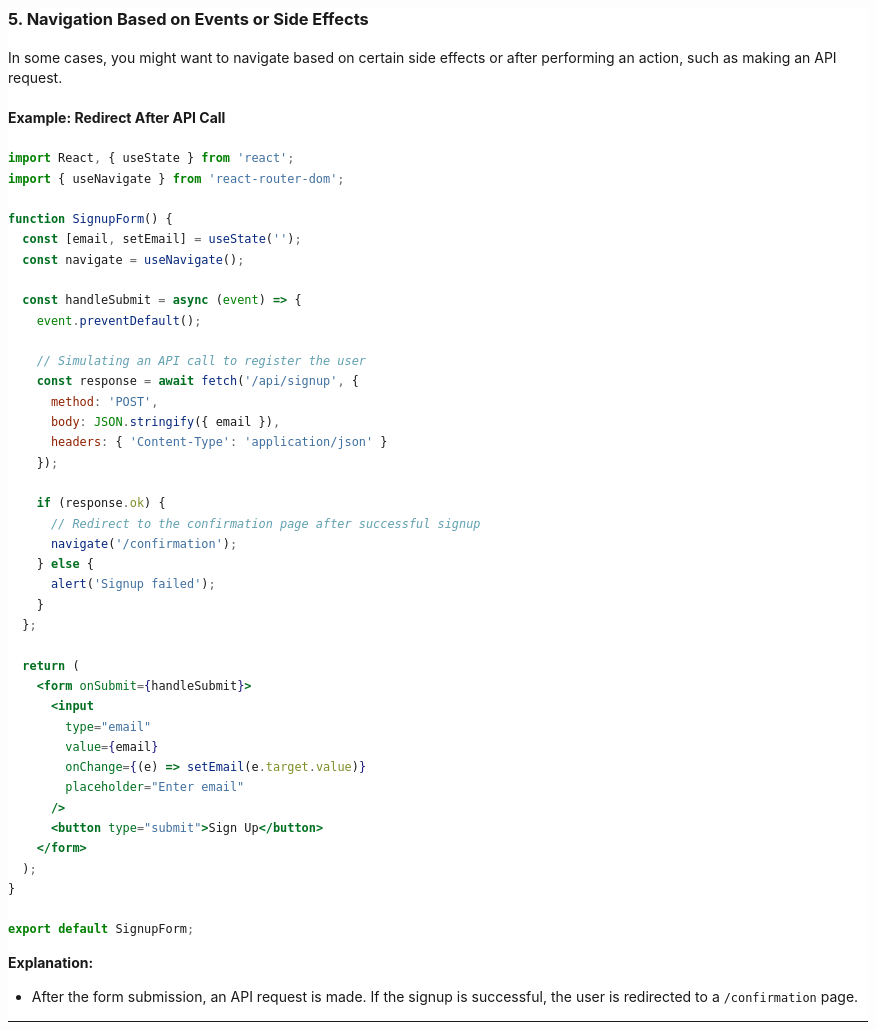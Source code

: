 
### **5. Navigation Based on Events or Side Effects**

In some cases, you might want to navigate based on certain side effects or after performing an action, such as making an API request.

#### **Example: Redirect After API Call**

```jsx
import React, { useState } from 'react';
import { useNavigate } from 'react-router-dom';

function SignupForm() {
  const [email, setEmail] = useState('');
  const navigate = useNavigate();

  const handleSubmit = async (event) => {
    event.preventDefault();

    // Simulating an API call to register the user
    const response = await fetch('/api/signup', {
      method: 'POST',
      body: JSON.stringify({ email }),
      headers: { 'Content-Type': 'application/json' }
    });

    if (response.ok) {
      // Redirect to the confirmation page after successful signup
      navigate('/confirmation');
    } else {
      alert('Signup failed');
    }
  };

  return (
    <form onSubmit={handleSubmit}>
      <input
        type="email"
        value={email}
        onChange={(e) => setEmail(e.target.value)}
        placeholder="Enter email"
      />
      <button type="submit">Sign Up</button>
    </form>
  );
}

export default SignupForm;
```
**Explanation:**
- After the form submission, an API request is made. If the signup is successful, the user is redirected to a `/confirmation` page.

---